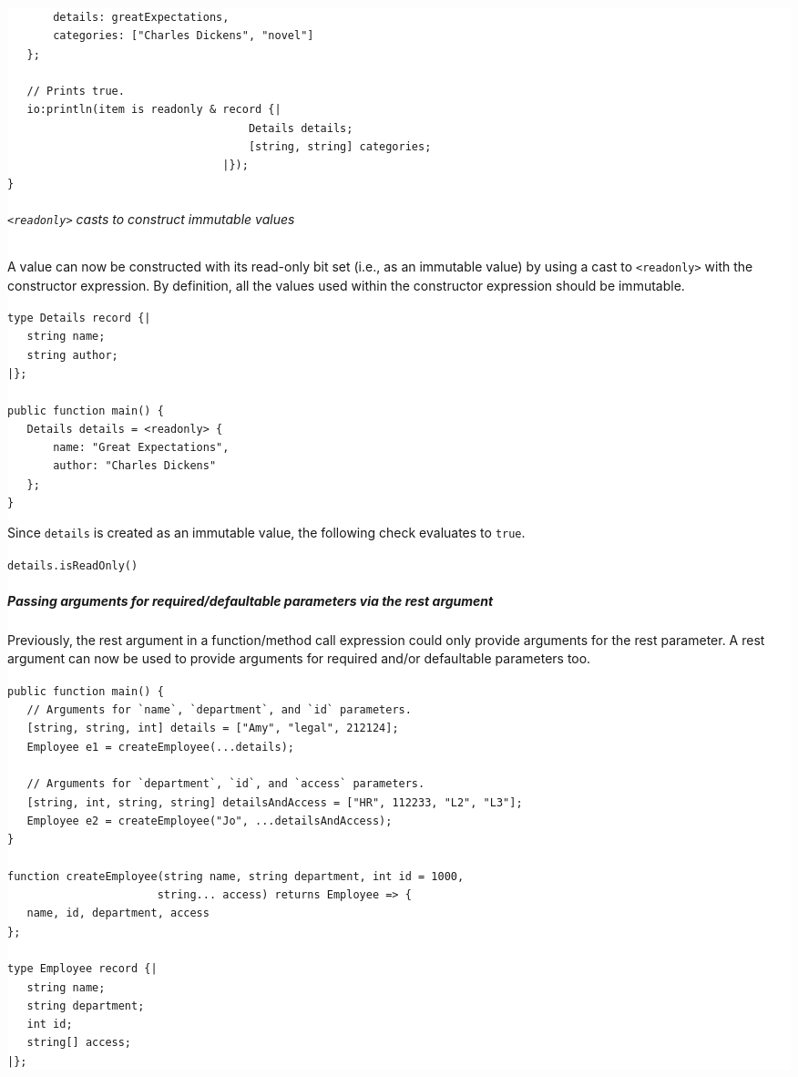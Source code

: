 ```ballerina
       details: greatExpectations,
       categories: ["Charles Dickens", "novel"]
   };
 
   // Prints true.   
   io:println(item is readonly & record {|
                                     Details details;
                                     [string, string] categories;     
                                 |});  
}
``` 

###### `<readonly>` casts to construct immutable values

A value can now be constructed with its read-only bit set (i.e., as an immutable value) by using a cast to `<readonly>` with the constructor expression. By definition, all the values used within the constructor expression should be immutable.

```ballerina
type Details record {|
   string name;
   string author;
|};
 
public function main() {
   Details details = <readonly> {
       name: "Great Expectations",
       author: "Charles Dickens"
   };
}
```

Since `details` is created as an immutable value, the following check evaluates to `true`.

```ballerina
details.isReadOnly()
```
##### Passing arguments for required/defaultable parameters via the rest argument

Previously, the rest argument in a function/method call expression could only provide arguments for the rest parameter. A rest argument can now be used to provide arguments for required and/or defaultable parameters too.

```ballerina
public function main() {
   // Arguments for `name`, `department`, and `id` parameters.
   [string, string, int] details = ["Amy", "legal", 212124];
   Employee e1 = createEmployee(...details);
 
   // Arguments for `department`, `id`, and `access` parameters.
   [string, int, string, string] detailsAndAccess = ["HR", 112233, "L2", "L3"];
   Employee e2 = createEmployee("Jo", ...detailsAndAccess);
}
 
function createEmployee(string name, string department, int id = 1000,
                       string... access) returns Employee => {
   name, id, department, access
};
 
type Employee record {|
   string name;
   string department;
   int id;
   string[] access;
|};
```